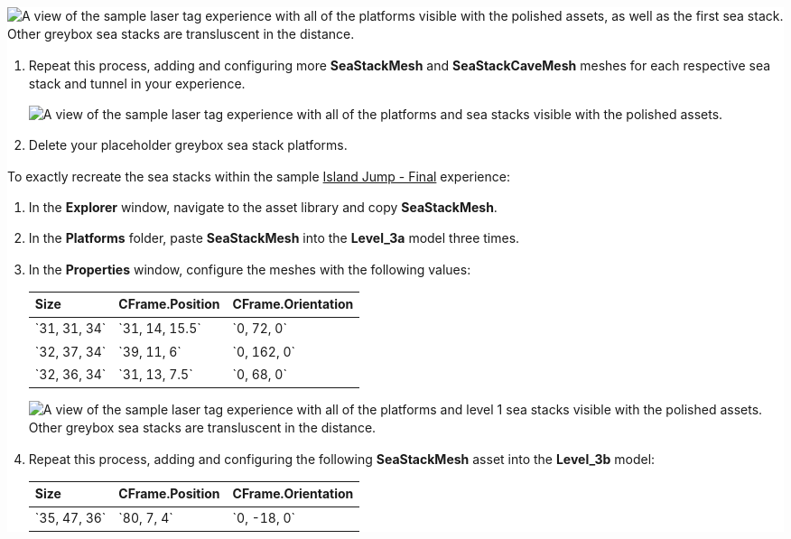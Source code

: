    <img src="../../../../assets/tutorials/core-building-and-scripting/ApplyAssetLibrary/SeaStacks-3.jpg" alt="A view of the sample laser tag experience with all of the platforms visible with the polished assets, as well as the first sea stack. Other greybox sea stacks are transluscent in the distance." width="80%" />

1. Repeat this process, adding and configuring more **SeaStackMesh** and **SeaStackCaveMesh** meshes for each respective sea stack and tunnel in your experience.

   <img src="../../../../assets/tutorials/core-building-and-scripting/ApplyAssetLibrary/SeaStacks-18.jpg" alt="A view of the sample laser tag experience with all of the platforms and sea stacks visible with the polished assets." width="80%" />

1. Delete your placeholder greybox sea stack platforms.

  </TabItem>
  <TabItem key = "2" label="Recreate the sample">

To exactly recreate the sea stacks within the sample [Island Jump - Final](https://www.roblox.com/games/14238807008/Island-Jump-Completed-Sample) experience:

1. In the **Explorer** window, navigate to the asset library and copy **SeaStackMesh**.
2. In the **Platforms** folder, paste **SeaStackMesh** into the **Level_3a** model three times.
3. In the **Properties** window, configure the meshes with the following values:

   <table>
   <thead>
   <tr>
   <th>Size</th>
   <th>CFrame.Position</th>
   <th>CFrame.Orientation</th>
   </tr>
   </thead>
   <tbody>
   <tr>
   <td>`31, 31, 34`</td>
   <td>`31, 14, 15.5`</td>
   <td>`0, 72, 0`</td>
   </tr>
   <tr>
   <td>`32, 37, 34`</td>
   <td>`39, 11, 6`</td>
   <td>`0, 162, 0`</td>
   </tr>
   <tr>
   <td>`32, 36, 34`</td>
   <td>`31, 13, 7.5`</td>
   <td>`0, 68, 0`</td>
   </tr>
   </tbody>
   </table>

   <img src="../../../../assets/tutorials/core-building-and-scripting/ApplyAssetLibrary/SeaStacks-3.jpg" alt="A view of the sample laser tag experience with all of the platforms and level 1 sea stacks visible with the polished assets. Other greybox sea stacks are transluscent in the distance." width="80%" />

4. Repeat this process, adding and configuring the following **SeaStackMesh** asset into the **Level_3b** model:

   <table>
   <thead>
   <tr>
   <th>Size</th>
   <th>CFrame.Position</th>
   <th>CFrame.Orientation</th>
   </tr>
   </thead>
   <tbody>
   <tr>
   <td>`35, 47, 36`</td>
   <td>`80, 7, 4`</td>
   <td>`0, -18, 0`</td>
   </tr>
   </tbody>